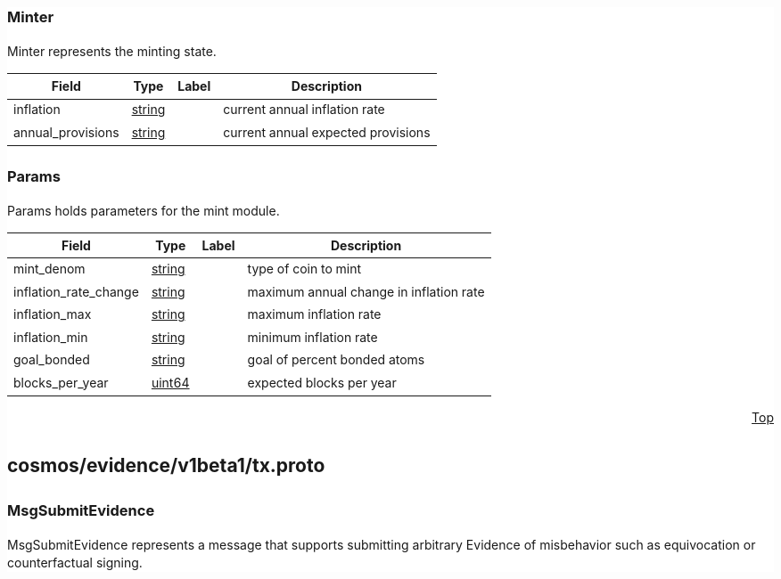 

<a name="cosmos.mint.v1beta1.Minter"></a>

### Minter
Minter represents the minting state.


| Field | Type | Label | Description |
| ----- | ---- | ----- | ----------- |
| inflation | [string](#string) |  | current annual inflation rate |
| annual_provisions | [string](#string) |  | current annual expected provisions |






<a name="cosmos.mint.v1beta1.Params"></a>

### Params
Params holds parameters for the mint module.


| Field | Type | Label | Description |
| ----- | ---- | ----- | ----------- |
| mint_denom | [string](#string) |  | type of coin to mint |
| inflation_rate_change | [string](#string) |  | maximum annual change in inflation rate |
| inflation_max | [string](#string) |  | maximum inflation rate |
| inflation_min | [string](#string) |  | minimum inflation rate |
| goal_bonded | [string](#string) |  | goal of percent bonded atoms |
| blocks_per_year | [uint64](#uint64) |  | expected blocks per year |





 

 

 

 



<a name="cosmos/evidence/v1beta1/tx.proto"></a>
<p align="right"><a href="#top">Top</a></p>

## cosmos/evidence/v1beta1/tx.proto



<a name="cosmos.evidence.v1beta1.MsgSubmitEvidence"></a>

### MsgSubmitEvidence
MsgSubmitEvidence represents a message that supports submitting arbitrary
Evidence of misbehavior such as equivocation or counterfactual signing.
